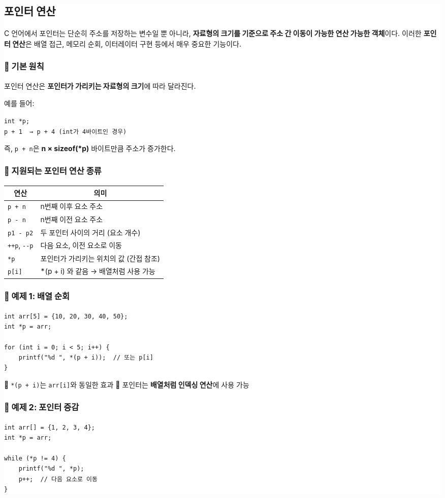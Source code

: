 ## 포인터 연산

C 언어에서 포인터는 단순히 주소를 저장하는 변수일 뿐 아니라,
 **자료형의 크기를 기준으로 주소 간 이동이 가능한 연산 가능한 객체**이다.
 이러한 **포인터 연산**은 배열 접근, 메모리 순회, 이터레이터 구현 등에서 매우 중요한 기능이다.

### 🔧 기본 원칙

포인터 연산은 **포인터가 가리키는 자료형의 크기**에 따라 달라진다.

예를 들어:

```
int *p;
p + 1  → p + 4 (int가 4바이트인 경우)
```

즉, `p + n`은 **n × sizeof(\*p)** 바이트만큼 주소가 증가한다.

### 🔹 지원되는 포인터 연산 종류

| 연산         | 의미                                    |
| ------------ | --------------------------------------- |
| `p + n`      | n번째 이후 요소 주소                    |
| `p - n`      | n번째 이전 요소 주소                    |
| `p1 - p2`    | 두 포인터 사이의 거리 (요소 개수)       |
| `++p`, `--p` | 다음 요소, 이전 요소로 이동             |
| `*p`         | 포인터가 가리키는 위치의 값 (간접 참조) |
| `p[i]`       | *(p + i) 와 같음 → 배열처럼 사용 가능   |

### 🧪 예제 1: 배열 순회

```
int arr[5] = {10, 20, 30, 40, 50};
int *p = arr;

for (int i = 0; i < 5; i++) {
    printf("%d ", *(p + i));  // 또는 p[i]
}
```

📌 `*(p + i)`는 `arr[i]`와 동일한 효과
 📌 포인터는 **배열처럼 인덱싱 연산**에 사용 가능

### 🧪 예제 2: 포인터 증감

```
int arr[] = {1, 2, 3, 4};
int *p = arr;

while (*p != 4) {
    printf("%d ", *p);
    p++;  // 다음 요소로 이동
}
```
